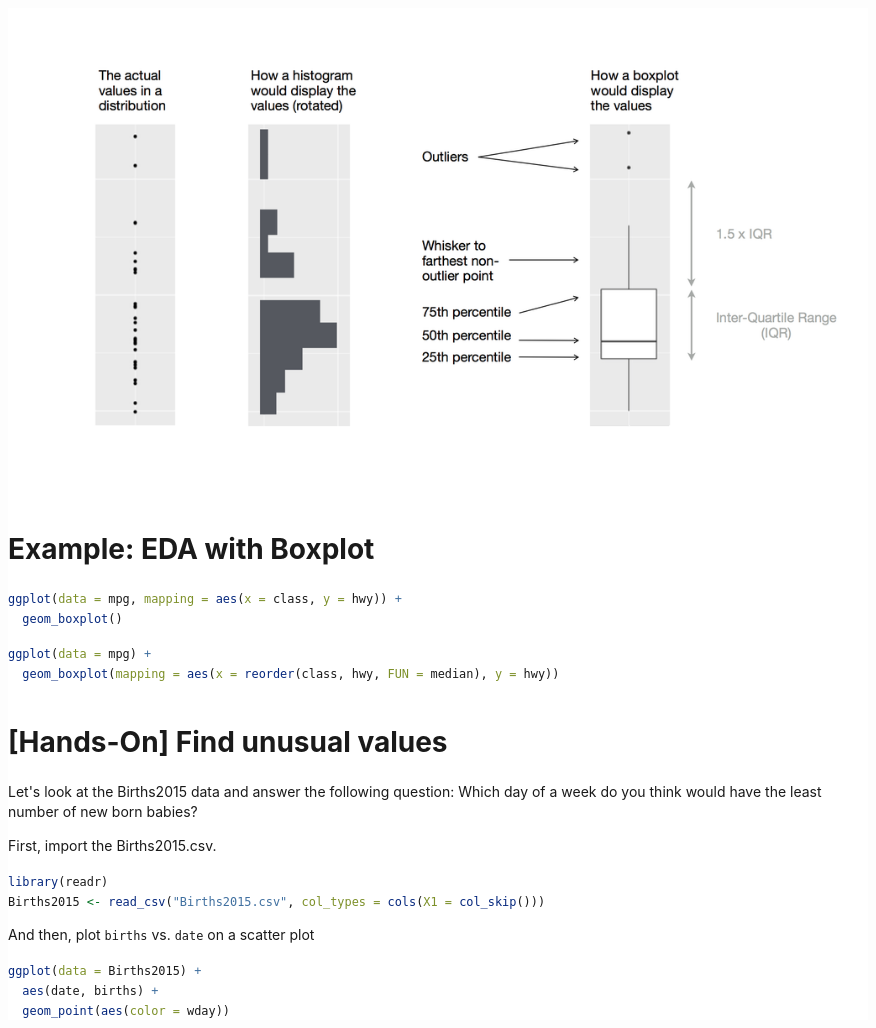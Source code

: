![EDA-boxplot](images/eda-boxplot.png)


Example: EDA with Boxplot
===============

```r
ggplot(data = mpg, mapping = aes(x = class, y = hwy)) +
  geom_boxplot()
```


```r
ggplot(data = mpg) +
  geom_boxplot(mapping = aes(x = reorder(class, hwy, FUN = median), y = hwy))
```


[Hands-On] Find unusual values
=====================
Let's look at the Births2015 data and answer the following question: Which day of a week do you think would have the least number of new born babies?

First, import the Births2015.csv.

```r
library(readr)
Births2015 <- read_csv("Births2015.csv", col_types = cols(X1 = col_skip()))
```

And then, plot `births` vs. `date` on a scatter plot

```r
ggplot(data = Births2015) +
  aes(date, births) +
  geom_point(aes(color = wday))
```
